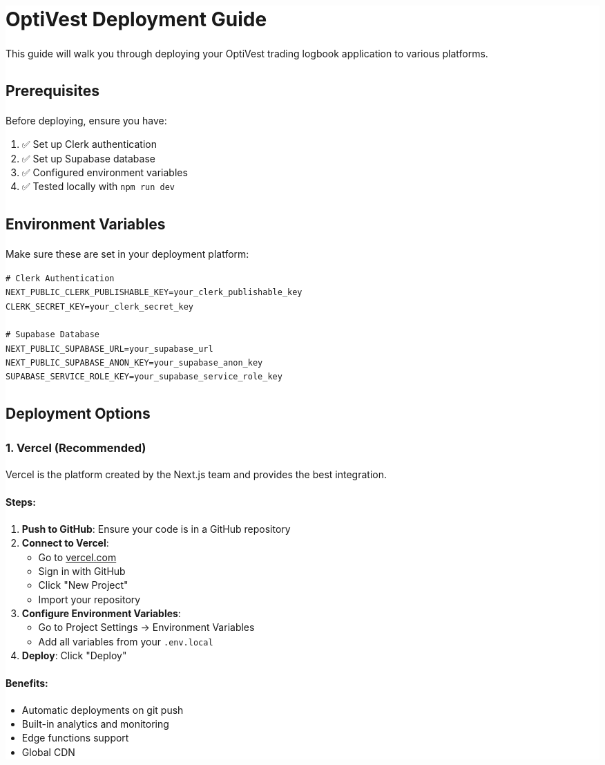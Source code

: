 # OptiVest Deployment Guide

This guide will walk you through deploying your OptiVest trading logbook application to various platforms.

## Prerequisites

Before deploying, ensure you have:

1. ✅ Set up Clerk authentication
2. ✅ Set up Supabase database
3. ✅ Configured environment variables
4. ✅ Tested locally with `npm run dev`

## Environment Variables

Make sure these are set in your deployment platform:

```env
# Clerk Authentication
NEXT_PUBLIC_CLERK_PUBLISHABLE_KEY=your_clerk_publishable_key
CLERK_SECRET_KEY=your_clerk_secret_key

# Supabase Database
NEXT_PUBLIC_SUPABASE_URL=your_supabase_url
NEXT_PUBLIC_SUPABASE_ANON_KEY=your_supabase_anon_key
SUPABASE_SERVICE_ROLE_KEY=your_supabase_service_role_key
```

## Deployment Options

### 1. Vercel (Recommended)

Vercel is the platform created by the Next.js team and provides the best integration.

#### Steps:
1. **Push to GitHub**: Ensure your code is in a GitHub repository
2. **Connect to Vercel**: 
   - Go to [vercel.com](https://vercel.com)
   - Sign in with GitHub
   - Click "New Project"
   - Import your repository
3. **Configure Environment Variables**:
   - Go to Project Settings → Environment Variables
   - Add all variables from your `.env.local`
4. **Deploy**: Click "Deploy"

#### Benefits:
- Automatic deployments on git push
- Built-in analytics and monitoring
- Edge functions support
- Global CDN
